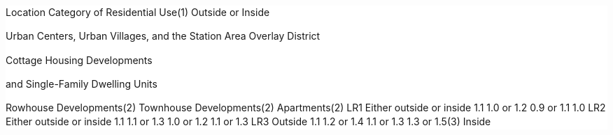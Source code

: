 </td><td>Location

</td><td>Category of Residential Use(1)

</td></tr>

<tr><td></td><td>Outside or Inside

Urban Centers, Urban Villages, and the Station Area Overlay District

</td><td>Cottage Housing Developments

and Single-Family Dwelling Units

</td><td>Rowhouse Developments(2)

</td><td>Townhouse Developments(2)

</td><td>Apartments(2)

</td></tr>

<tr><td>LR1

</td><td>Either outside or inside

</td><td>1.1

</td><td>1.0 or 1.2

</td><td>0.9 or 1.1

</td><td>1.0

</td></tr>

<tr><td>LR2

</td><td>Either outside or inside

</td><td>1.1

</td><td>1.1 or 1.3

</td><td>1.0 or 1.2

</td><td>1.1 or 1.3

</td></tr>

<tr><td>LR3

</td><td>Outside

</td><td>1.1

</td><td>1.2 or 1.4

</td><td>1.1 or 1.3

</td><td>1.3 or 1.5(3)

</td></tr>

<tr><td>Inside
